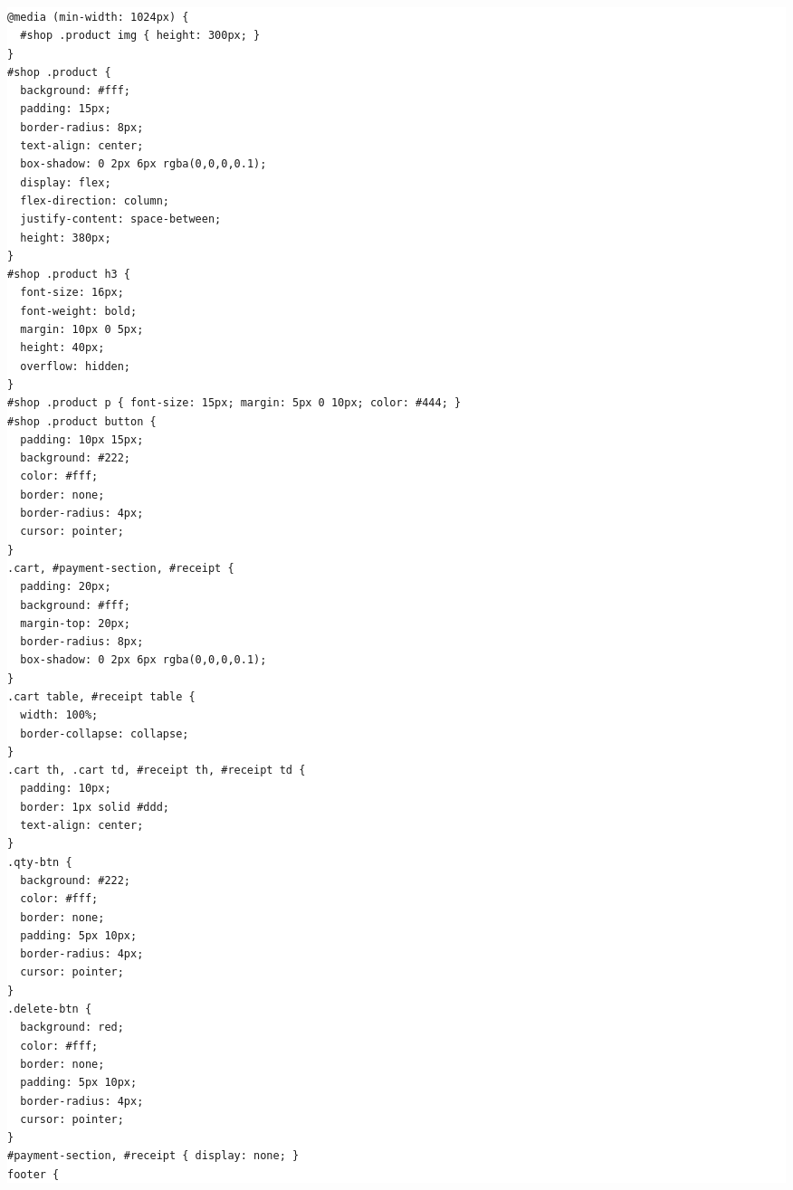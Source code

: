     @media (min-width: 1024px) {
      #shop .product img { height: 300px; }
    }
    #shop .product {
      background: #fff;
      padding: 15px;
      border-radius: 8px;
      text-align: center;
      box-shadow: 0 2px 6px rgba(0,0,0,0.1);
      display: flex;
      flex-direction: column;
      justify-content: space-between;
      height: 380px;
    }
    #shop .product h3 {
      font-size: 16px;
      font-weight: bold;
      margin: 10px 0 5px;
      height: 40px;
      overflow: hidden;
    }
    #shop .product p { font-size: 15px; margin: 5px 0 10px; color: #444; }
    #shop .product button {
      padding: 10px 15px;
      background: #222;
      color: #fff;
      border: none;
      border-radius: 4px;
      cursor: pointer;
    }
    .cart, #payment-section, #receipt {
      padding: 20px;
      background: #fff;
      margin-top: 20px;
      border-radius: 8px;
      box-shadow: 0 2px 6px rgba(0,0,0,0.1);
    }
    .cart table, #receipt table {
      width: 100%;
      border-collapse: collapse;
    }
    .cart th, .cart td, #receipt th, #receipt td {
      padding: 10px;
      border: 1px solid #ddd;
      text-align: center;
    }
    .qty-btn {
      background: #222;
      color: #fff;
      border: none;
      padding: 5px 10px;
      border-radius: 4px;
      cursor: pointer;
    }
    .delete-btn {
      background: red;
      color: #fff;
      border: none;
      padding: 5px 10px;
      border-radius: 4px;
      cursor: pointer;
    }
    #payment-section, #receipt { display: none; }
    footer {